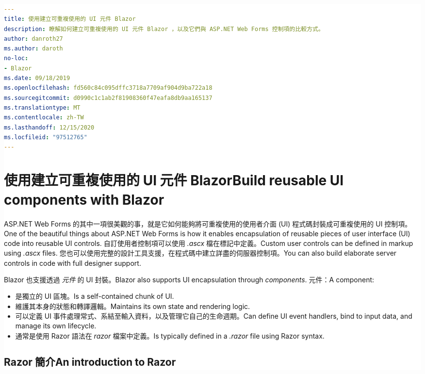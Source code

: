 ```yaml
---
title: 使用建立可重複使用的 UI 元件 Blazor
description: 瞭解如何建立可重複使用的 UI 元件 Blazor ，以及它們與 ASP.NET Web Forms 控制項的比較方式。
author: danroth27
ms.author: daroth
no-loc:
- Blazor
ms.date: 09/18/2019
ms.openlocfilehash: fd560c84c095dffc3718a7709af904d9ba722a18
ms.sourcegitcommit: d0990c1c1ab2f81908360f47eafa8db9aa165137
ms.translationtype: MT
ms.contentlocale: zh-TW
ms.lasthandoff: 12/15/2020
ms.locfileid: "97512765"
---
```

# <a name="build-reusable-ui-components-with-no-locblazor"></a><span data-ttu-id="f4dab-103">使用建立可重複使用的 UI 元件 Blazor</span><span class="sxs-lookup"><span data-stu-id="f4dab-103">Build reusable UI components with Blazor</span></span>

<span data-ttu-id="f4dab-104">ASP.NET Web Forms 的其中一項很美觀的事，就是它如何能夠將可重複使用的使用者介面 (UI) 程式碼封裝成可重複使用的 UI 控制項。</span><span class="sxs-lookup"><span data-stu-id="f4dab-104">One of the beautiful things about ASP.NET Web Forms is how it enables encapsulation of reusable pieces of user interface (UI) code into reusable UI controls.</span></span> <span data-ttu-id="f4dab-105">自訂使用者控制項可以使用 *.ascx* 檔在標記中定義。</span><span class="sxs-lookup"><span data-stu-id="f4dab-105">Custom user controls can be defined in markup using *.ascx* files.</span></span> <span data-ttu-id="f4dab-106">您也可以使用完整的設計工具支援，在程式碼中建立詳盡的伺服器控制項。</span><span class="sxs-lookup"><span data-stu-id="f4dab-106">You can also build elaborate server controls in code with full designer support.</span></span>

<span data-ttu-id="f4dab-107">Blazor 也支援透過 *元件* 的 UI 封裝。</span><span class="sxs-lookup"><span data-stu-id="f4dab-107">Blazor also supports UI encapsulation through *components*.</span></span> <span data-ttu-id="f4dab-108">元件：</span><span class="sxs-lookup"><span data-stu-id="f4dab-108">A component:</span></span>

- <span data-ttu-id="f4dab-109">是獨立的 UI 區塊。</span><span class="sxs-lookup"><span data-stu-id="f4dab-109">Is a self-contained chunk of UI.</span></span>
- <span data-ttu-id="f4dab-110">維護其本身的狀態和轉譯邏輯。</span><span class="sxs-lookup"><span data-stu-id="f4dab-110">Maintains its own state and rendering logic.</span></span>
- <span data-ttu-id="f4dab-111">可以定義 UI 事件處理常式、系結至輸入資料，以及管理它自己的生命週期。</span><span class="sxs-lookup"><span data-stu-id="f4dab-111">Can define UI event handlers, bind to input data, and manage its own lifecycle.</span></span>
- <span data-ttu-id="f4dab-112">通常是使用 Razor 語法在 *razor* 檔案中定義。</span><span class="sxs-lookup"><span data-stu-id="f4dab-112">Is typically defined in a *.razor* file using Razor syntax.</span></span>

## <a name="an-introduction-to-razor"></a><span data-ttu-id="f4dab-113">Razor 簡介</span><span class="sxs-lookup"><span data-stu-id="f4dab-113">An introduction to Razor</span></span>
